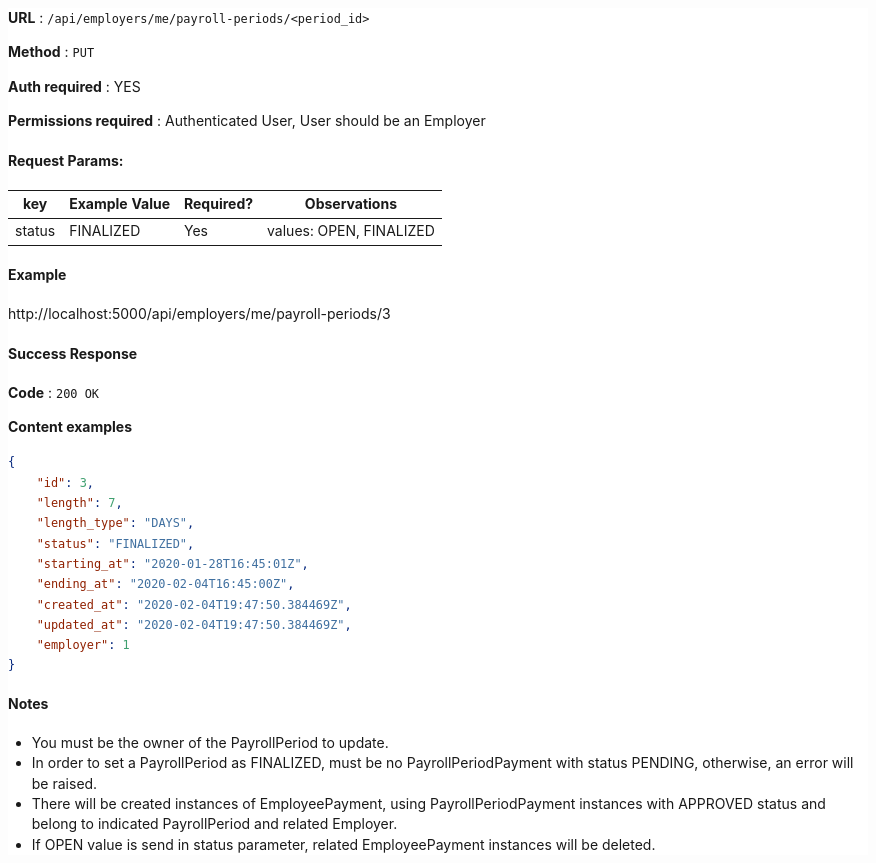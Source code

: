 **URL** : `/api/employers/me/payroll-periods/<period_id>`

**Method** : `PUT`

**Auth required** : YES

**Permissions required** : Authenticated User, User should be an Employer

#### Request Params:

| key          | Example Value      | Required?     | Observations                   |
| -----------  | -----------------  | ------------- | ------------------------------ |
| status       | FINALIZED          |     Yes       | values: OPEN, FINALIZED        |

#### Example

http://localhost:5000/api/employers/me/payroll-periods/3

#### Success Response

**Code** : `200 OK`

**Content examples**

```json
{
    "id": 3,
    "length": 7,
    "length_type": "DAYS",
    "status": "FINALIZED",
    "starting_at": "2020-01-28T16:45:01Z",
    "ending_at": "2020-02-04T16:45:00Z",
    "created_at": "2020-02-04T19:47:50.384469Z",
    "updated_at": "2020-02-04T19:47:50.384469Z",
    "employer": 1
}
```

#### Notes

- You must be the owner of the PayrollPeriod to update.
- In order to set a PayrollPeriod as FINALIZED, must be no PayrollPeriodPayment with status PENDING, otherwise, an error will be raised.
- There will be created instances of EmployeePayment, using PayrollPeriodPayment instances with APPROVED status 
and belong to indicated PayrollPeriod and related Employer. 
- If OPEN value is send in status parameter, related EmployeePayment instances will be deleted.
